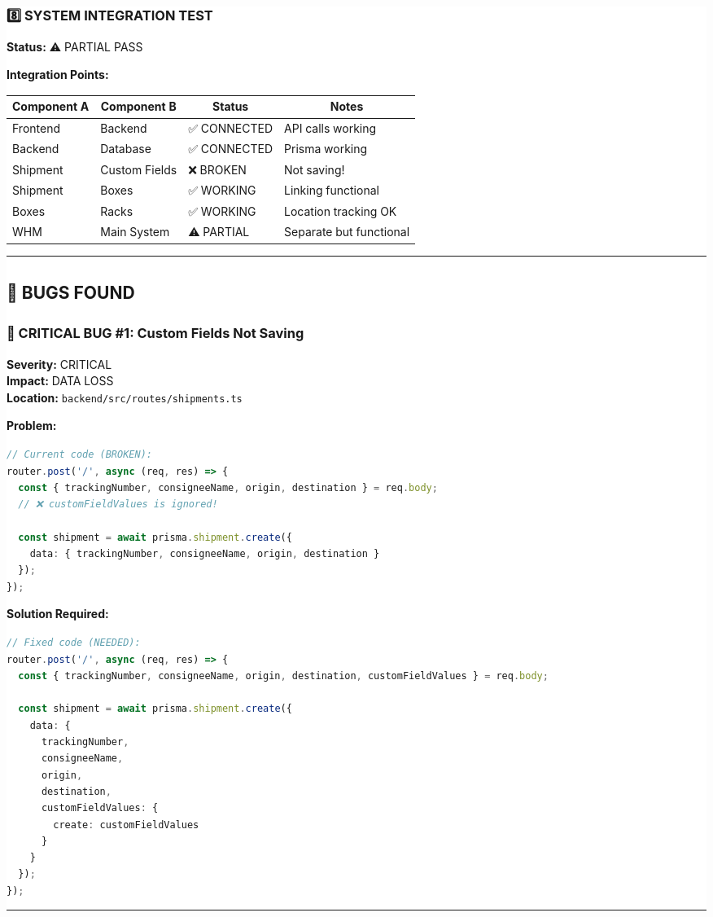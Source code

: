 ### 8️⃣ SYSTEM INTEGRATION TEST
**Status:** ⚠️ PARTIAL PASS

**Integration Points:**

| Component A | Component B | Status | Notes |
|------------|-------------|--------|-------|
| Frontend | Backend | ✅ CONNECTED | API calls working |
| Backend | Database | ✅ CONNECTED | Prisma working |
| Shipment | Custom Fields | ❌ BROKEN | Not saving! |
| Shipment | Boxes | ✅ WORKING | Linking functional |
| Boxes | Racks | ✅ WORKING | Location tracking OK |
| WHM | Main System | ⚠️ PARTIAL | Separate but functional |

---

## 🐛 BUGS FOUND

### 🔴 CRITICAL BUG #1: Custom Fields Not Saving
**Severity:** CRITICAL  
**Impact:** DATA LOSS  
**Location:** `backend/src/routes/shipments.ts`

**Problem:**
```typescript
// Current code (BROKEN):
router.post('/', async (req, res) => {
  const { trackingNumber, consigneeName, origin, destination } = req.body;
  // ❌ customFieldValues is ignored!
  
  const shipment = await prisma.shipment.create({
    data: { trackingNumber, consigneeName, origin, destination }
  });
});
```

**Solution Required:**
```typescript
// Fixed code (NEEDED):
router.post('/', async (req, res) => {
  const { trackingNumber, consigneeName, origin, destination, customFieldValues } = req.body;
  
  const shipment = await prisma.shipment.create({
    data: {
      trackingNumber,
      consigneeName,
      origin,
      destination,
      customFieldValues: {
        create: customFieldValues
      }
    }
  });
});
```

---